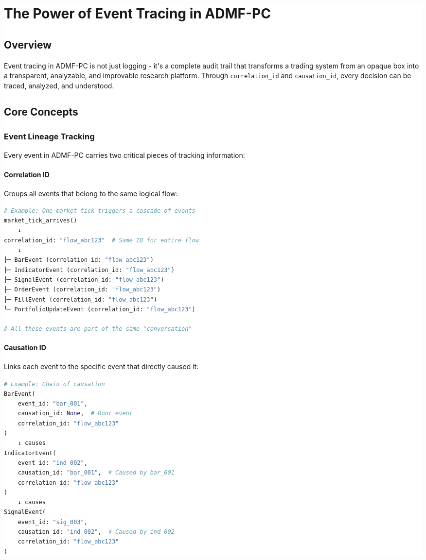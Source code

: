 # The Power of Event Tracing in ADMF-PC

## Overview

Event tracing in ADMF-PC is not just logging - it's a complete audit trail that transforms a trading system from an opaque box into a transparent, analyzable, and improvable research platform. Through `correlation_id` and `causation_id`, every decision can be traced, analyzed, and understood.

## Core Concepts

### Event Lineage Tracking

Every event in ADMF-PC carries two critical pieces of tracking information:

#### Correlation ID
Groups all events that belong to the same logical flow:

```python
# Example: One market tick triggers a cascade of events
market_tick_arrives()
    ↓
correlation_id: "flow_abc123"  # Same ID for entire flow
    ↓
├─ BarEvent (correlation_id: "flow_abc123")
├─ IndicatorEvent (correlation_id: "flow_abc123") 
├─ SignalEvent (correlation_id: "flow_abc123")
├─ OrderEvent (correlation_id: "flow_abc123")
├─ FillEvent (correlation_id: "flow_abc123")
└─ PortfolioUpdateEvent (correlation_id: "flow_abc123")

# All these events are part of the same "conversation"
```

#### Causation ID
Links each event to the specific event that directly caused it:

```python
# Example: Chain of causation
BarEvent(
    event_id: "bar_001",
    causation_id: None,  # Root event
    correlation_id: "flow_abc123"
)
    ↓ causes
IndicatorEvent(
    event_id: "ind_002",
    causation_id: "bar_001",  # Caused by bar_001
    correlation_id: "flow_abc123"
)
    ↓ causes
SignalEvent(
    event_id: "sig_003",
    causation_id: "ind_002",  # Caused by ind_002
    correlation_id: "flow_abc123"
)
```
